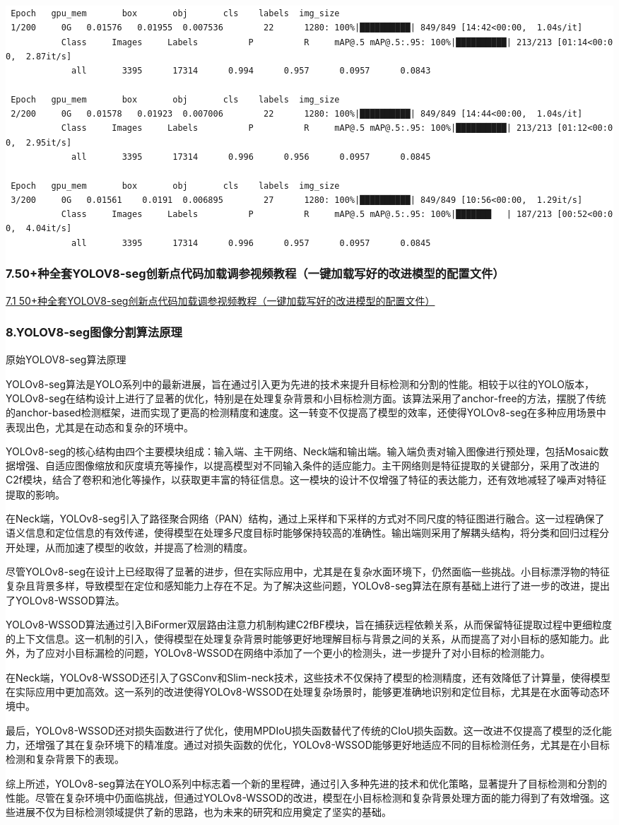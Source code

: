 
     Epoch   gpu_mem       box       obj       cls    labels  img_size
     1/200     0G   0.01576   0.01955  0.007536        22      1280: 100%|██████████| 849/849 [14:42<00:00,  1.04s/it]
               Class     Images     Labels          P          R     mAP@.5 mAP@.5:.95: 100%|██████████| 213/213 [01:14<00:00,  2.87it/s]
                 all       3395      17314      0.994      0.957      0.0957      0.0843

     Epoch   gpu_mem       box       obj       cls    labels  img_size
     2/200     0G   0.01578   0.01923  0.007006        22      1280: 100%|██████████| 849/849 [14:44<00:00,  1.04s/it]
               Class     Images     Labels          P          R     mAP@.5 mAP@.5:.95: 100%|██████████| 213/213 [01:12<00:00,  2.95it/s]
                 all       3395      17314      0.996      0.956      0.0957      0.0845

     Epoch   gpu_mem       box       obj       cls    labels  img_size
     3/200     0G   0.01561    0.0191  0.006895        27      1280: 100%|██████████| 849/849 [10:56<00:00,  1.29it/s]
               Class     Images     Labels          P          R     mAP@.5 mAP@.5:.95: 100%|███████   | 187/213 [00:52<00:00,  4.04it/s]
                 all       3395      17314      0.996      0.957      0.0957      0.0845




### 7.50+种全套YOLOV8-seg创新点代码加载调参视频教程（一键加载写好的改进模型的配置文件）

[7.1 50+种全套YOLOV8-seg创新点代码加载调参视频教程（一键加载写好的改进模型的配置文件）](https://www.bilibili.com/video/BV1Hw4VePEXv/?vd_source=bc9aec86d164b67a7004b996143742dc)

### 8.YOLOV8-seg图像分割算法原理

原始YOLOV8-seg算法原理

YOLOv8-seg算法是YOLO系列中的最新进展，旨在通过引入更为先进的技术来提升目标检测和分割的性能。相较于以往的YOLO版本，YOLOv8-seg在结构设计上进行了显著的优化，特别是在处理复杂背景和小目标检测方面。该算法采用了anchor-free的方法，摆脱了传统的anchor-based检测框架，进而实现了更高的检测精度和速度。这一转变不仅提高了模型的效率，还使得YOLOv8-seg在多种应用场景中表现出色，尤其是在动态和复杂的环境中。

YOLOv8-seg的核心结构由四个主要模块组成：输入端、主干网络、Neck端和输出端。输入端负责对输入图像进行预处理，包括Mosaic数据增强、自适应图像缩放和灰度填充等操作，以提高模型对不同输入条件的适应能力。主干网络则是特征提取的关键部分，采用了改进的C2f模块，结合了卷积和池化等操作，以获取更丰富的特征信息。这一模块的设计不仅增强了特征的表达能力，还有效地减轻了噪声对特征提取的影响。

在Neck端，YOLOv8-seg引入了路径聚合网络（PAN）结构，通过上采样和下采样的方式对不同尺度的特征图进行融合。这一过程确保了语义信息和定位信息的有效传递，使得模型在处理多尺度目标时能够保持较高的准确性。输出端则采用了解耦头结构，将分类和回归过程分开处理，从而加速了模型的收敛，并提高了检测的精度。

尽管YOLOv8-seg在设计上已经取得了显著的进步，但在实际应用中，尤其是在复杂水面环境下，仍然面临一些挑战。小目标漂浮物的特征复杂且背景多样，导致模型在定位和感知能力上存在不足。为了解决这些问题，YOLOv8-seg算法在原有基础上进行了进一步的改进，提出了YOLOv8-WSSOD算法。

YOLOv8-WSSOD算法通过引入BiFormer双层路由注意力机制构建C2fBF模块，旨在捕获远程依赖关系，从而保留特征提取过程中更细粒度的上下文信息。这一机制的引入，使得模型在处理复杂背景时能够更好地理解目标与背景之间的关系，从而提高了对小目标的感知能力。此外，为了应对小目标漏检的问题，YOLOv8-WSSOD在网络中添加了一个更小的检测头，进一步提升了对小目标的检测能力。

在Neck端，YOLOv8-WSSOD还引入了GSConv和Slim-neck技术，这些技术不仅保持了模型的检测精度，还有效降低了计算量，使得模型在实际应用中更加高效。这一系列的改进使得YOLOv8-WSSOD在处理复杂场景时，能够更准确地识别和定位目标，尤其是在水面等动态环境中。

最后，YOLOv8-WSSOD还对损失函数进行了优化，使用MPDIoU损失函数替代了传统的CIoU损失函数。这一改进不仅提高了模型的泛化能力，还增强了其在复杂环境下的精准度。通过对损失函数的优化，YOLOv8-WSSOD能够更好地适应不同的目标检测任务，尤其是在小目标检测和复杂背景下的表现。

综上所述，YOLOv8-seg算法在YOLO系列中标志着一个新的里程碑，通过引入多种先进的技术和优化策略，显著提升了目标检测和分割的性能。尽管在复杂环境中仍面临挑战，但通过YOLOv8-WSSOD的改进，模型在小目标检测和复杂背景处理方面的能力得到了有效增强。这些进展不仅为目标检测领域提供了新的思路，也为未来的研究和应用奠定了坚实的基础。
